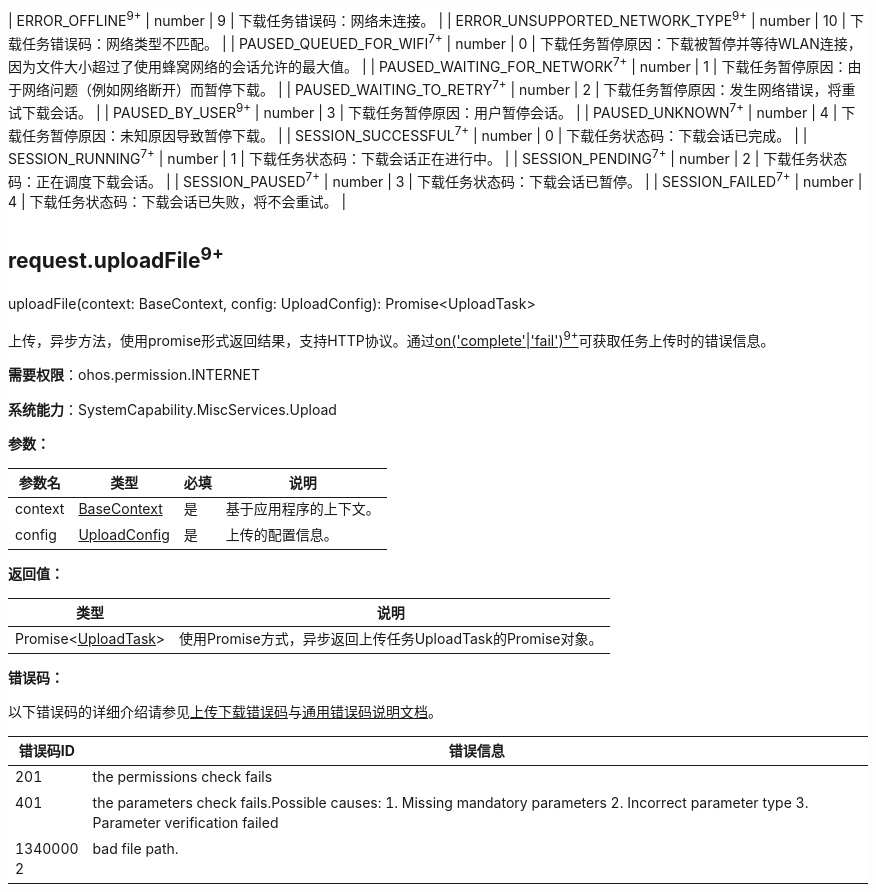 | ERROR_OFFLINE<sup>9+</sup> | number |   9   | 下载任务错误码：网络未连接。 |
| ERROR_UNSUPPORTED_NETWORK_TYPE<sup>9+</sup> | number |   10   | 下载任务错误码：网络类型不匹配。 |
| PAUSED_QUEUED_FOR_WIFI<sup>7+</sup> | number |   0   | 下载任务暂停原因：下载被暂停并等待WLAN连接，因为文件大小超过了使用蜂窝网络的会话允许的最大值。 |
| PAUSED_WAITING_FOR_NETWORK<sup>7+</sup> | number |   1   | 下载任务暂停原因：由于网络问题（例如网络断开）而暂停下载。 |
| PAUSED_WAITING_TO_RETRY<sup>7+</sup> | number |   2   | 下载任务暂停原因：发生网络错误，将重试下载会话。 |
| PAUSED_BY_USER<sup>9+</sup> | number |   3   | 下载任务暂停原因：用户暂停会话。 |
| PAUSED_UNKNOWN<sup>7+</sup> | number |   4   | 下载任务暂停原因：未知原因导致暂停下载。 |
| SESSION_SUCCESSFUL<sup>7+</sup> | number |   0   | 下载任务状态码：下载会话已完成。 |
| SESSION_RUNNING<sup>7+</sup> | number |   1   | 下载任务状态码：下载会话正在进行中。 |
| SESSION_PENDING<sup>7+</sup> | number |   2   | 下载任务状态码：正在调度下载会话。 |
| SESSION_PAUSED<sup>7+</sup> | number |   3   | 下载任务状态码：下载会话已暂停。 |
| SESSION_FAILED<sup>7+</sup> | number |   4   | 下载任务状态码：下载会话已失败，将不会重试。 |


## request.uploadFile<sup>9+</sup>

uploadFile(context: BaseContext, config: UploadConfig): Promise&lt;UploadTask&gt;

上传，异步方法，使用promise形式返回结果，支持HTTP协议。通过[on('complete'|'fail')<sup>9+</sup>](#oncomplete--fail9)可获取任务上传时的错误信息。

**需要权限**：ohos.permission.INTERNET

**系统能力**：SystemCapability.MiscServices.Upload

**参数：**

  | 参数名 | 类型 | 必填 | 说明 |
  | -------- | -------- | -------- | -------- |
  | context | [BaseContext](../apis-ability-kit/js-apis-inner-application-baseContext.md) | 是 | 基于应用程序的上下文。 |
  | config | [UploadConfig](#uploadconfig6) | 是 | 上传的配置信息。 |


**返回值：**

  | 类型 | 说明 |
  | -------- | -------- |
  | Promise&lt;[UploadTask](#uploadtask)&gt; | 使用Promise方式，异步返回上传任务UploadTask的Promise对象。 |

**错误码：**

以下错误码的详细介绍请参见[上传下载错误码](errorcode-request.md)与[通用错误码说明文档](../errorcode-universal.md)。

  | 错误码ID | 错误信息 |
  | -------- | -------- |
  | 201 | the permissions check fails |
  | 401 | the parameters check fails.Possible causes: 1. Missing mandatory parameters 2. Incorrect parameter type 3. Parameter verification failed |
  | 13400002 | bad file path. |
